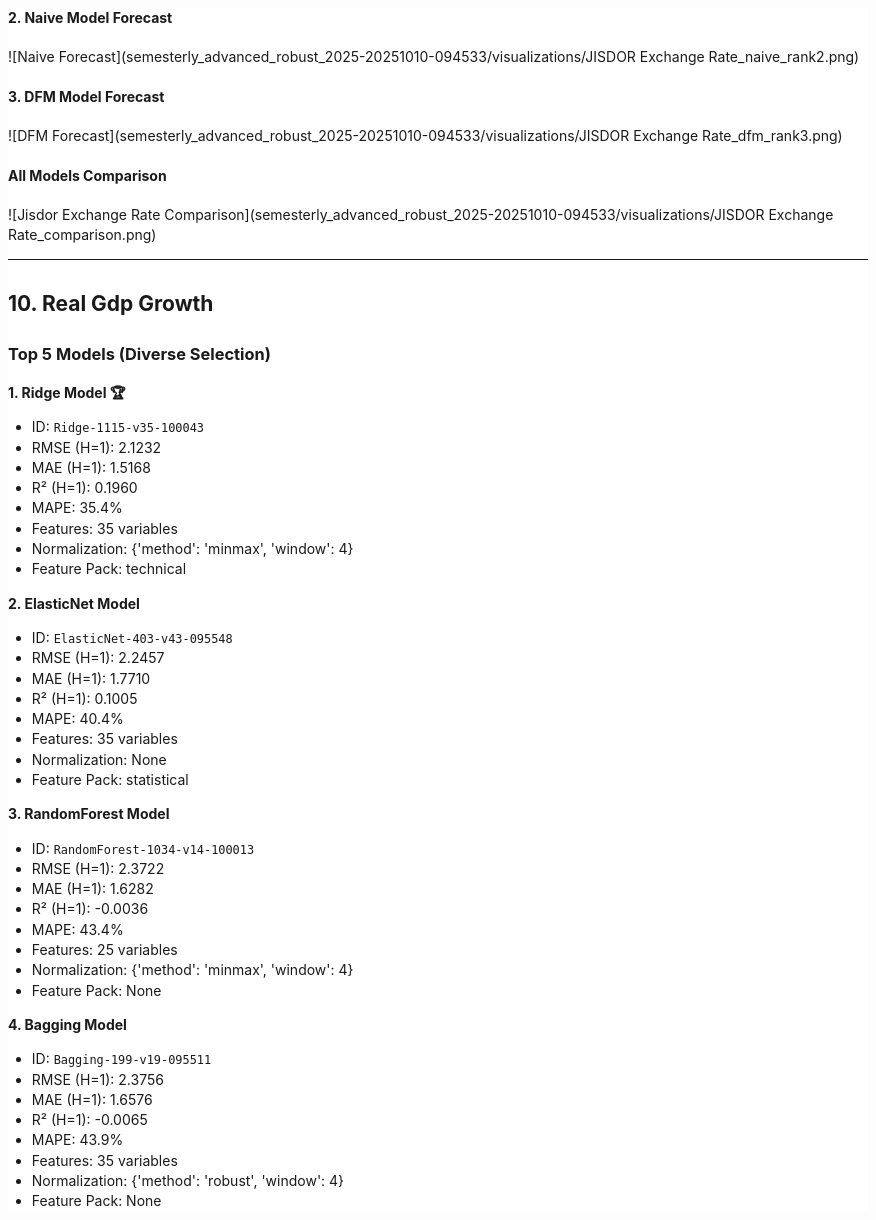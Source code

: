 #### 2. Naive Model Forecast
![Naive Forecast](semesterly_advanced_robust_2025-20251010-094533/visualizations/JISDOR Exchange Rate_naive_rank2.png)

#### 3. DFM Model Forecast
![DFM Forecast](semesterly_advanced_robust_2025-20251010-094533/visualizations/JISDOR Exchange Rate_dfm_rank3.png)

#### All Models Comparison
![Jisdor Exchange Rate Comparison](semesterly_advanced_robust_2025-20251010-094533/visualizations/JISDOR Exchange Rate_comparison.png)

---

## 10. Real Gdp Growth

### Top 5 Models (Diverse Selection)

**1. Ridge Model 🏆**
- ID: `Ridge-1115-v35-100043`
- RMSE (H=1): 2.1232
- MAE (H=1): 1.5168
- R² (H=1): 0.1960
- MAPE: 35.4%
- Features: 35 variables
- Normalization: {'method': 'minmax', 'window': 4}
- Feature Pack: technical

**2. ElasticNet Model**
- ID: `ElasticNet-403-v43-095548`
- RMSE (H=1): 2.2457
- MAE (H=1): 1.7710
- R² (H=1): 0.1005
- MAPE: 40.4%
- Features: 35 variables
- Normalization: None
- Feature Pack: statistical

**3. RandomForest Model**
- ID: `RandomForest-1034-v14-100013`
- RMSE (H=1): 2.3722
- MAE (H=1): 1.6282
- R² (H=1): -0.0036
- MAPE: 43.4%
- Features: 25 variables
- Normalization: {'method': 'minmax', 'window': 4}
- Feature Pack: None

**4. Bagging Model**
- ID: `Bagging-199-v19-095511`
- RMSE (H=1): 2.3756
- MAE (H=1): 1.6576
- R² (H=1): -0.0065
- MAPE: 43.9%
- Features: 35 variables
- Normalization: {'method': 'robust', 'window': 4}
- Feature Pack: None
